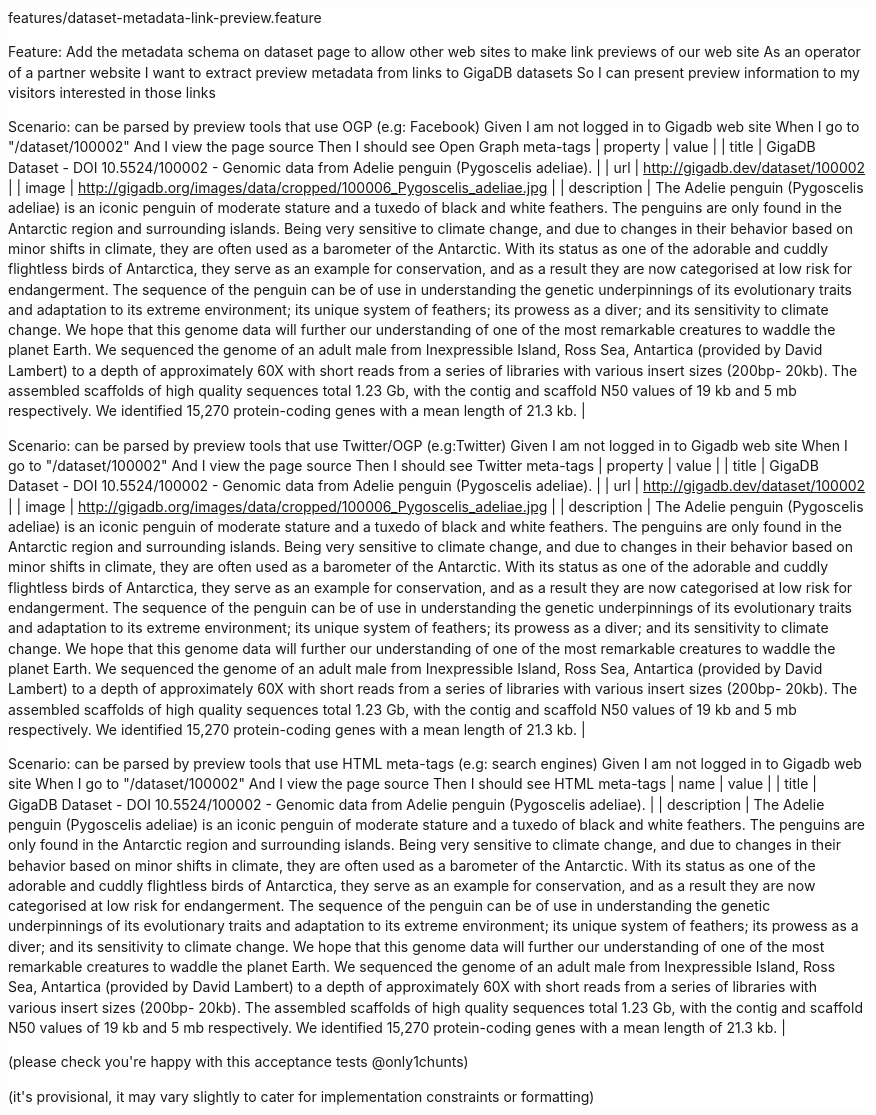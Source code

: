 features/dataset-metadata-link-preview.feature

Feature: Add the metadata schema on dataset page to allow other web sites to make link previews of our web site
As an operator of a partner website
I want to extract preview metadata from links to GigaDB datasets
So I can present preview information to my visitors interested in those links

Scenario: can be parsed by preview tools that use OGP (e.g: Facebook)
Given I am not logged in to Gigadb web site
When I go to "/dataset/100002"
And I view the page source
Then I should see Open Graph meta-tags
| property | value |
| title | GigaDB Dataset - DOI 10.5524/100002 - Genomic data from Adelie penguin (Pygoscelis adeliae). |
| url | http://gigadb.dev/dataset/100002 |
| image | http://gigadb.org/images/data/cropped/100006_Pygoscelis_adeliae.jpg |
| description | The Adelie penguin (Pygoscelis adeliae) is an iconic penguin of moderate stature and a tuxedo of black and white feathers. The penguins are only found in the Antarctic region and surrounding islands. Being very sensitive to climate change, and due to changes in their behavior based on minor shifts in climate, they are often used as a barometer of the Antarctic. With its status as one of the adorable and cuddly flightless birds of Antarctica, they serve as an example for conservation, and as a result they are now categorised at low risk for endangerment. The sequence of the penguin can be of use in understanding the genetic underpinnings of its evolutionary traits and adaptation to its extreme environment; its unique system of feathers; its prowess as a diver; and its sensitivity to climate change. We hope that this genome data will further our understanding of one of the most remarkable creatures to waddle the planet Earth. We sequenced the genome of an adult male from Inexpressible Island, Ross Sea, Antartica (provided by David Lambert) to a depth of approximately 60X with short reads from a series of libraries with various insert sizes (200bp- 20kb). The assembled scaffolds of high quality sequences total 1.23 Gb, with the contig and scaffold N50 values of 19 kb and 5 mb respectively. We identified 15,270 protein-coding genes with a mean length of 21.3 kb. |

Scenario: can be parsed by preview tools that use Twitter/OGP (e.g:Twitter)
Given I am not logged in to Gigadb web site
When I go to "/dataset/100002"
And I view the page source
Then I should see Twitter meta-tags
| property | value |
| title | GigaDB Dataset - DOI 10.5524/100002 - Genomic data from Adelie penguin (Pygoscelis adeliae). |
| url | http://gigadb.dev/dataset/100002 |
| image | http://gigadb.org/images/data/cropped/100006_Pygoscelis_adeliae.jpg |
| description | The Adelie penguin (Pygoscelis adeliae) is an iconic penguin of moderate stature and a tuxedo of black and white feathers. The penguins are only found in the Antarctic region and surrounding islands. Being very sensitive to climate change, and due to changes in their behavior based on minor shifts in climate, they are often used as a barometer of the Antarctic. With its status as one of the adorable and cuddly flightless birds of Antarctica, they serve as an example for conservation, and as a result they are now categorised at low risk for endangerment. The sequence of the penguin can be of use in understanding the genetic underpinnings of its evolutionary traits and adaptation to its extreme environment; its unique system of feathers; its prowess as a diver; and its sensitivity to climate change. We hope that this genome data will further our understanding of one of the most remarkable creatures to waddle the planet Earth. We sequenced the genome of an adult male from Inexpressible Island, Ross Sea, Antartica (provided by David Lambert) to a depth of approximately 60X with short reads from a series of libraries with various insert sizes (200bp- 20kb). The assembled scaffolds of high quality sequences total 1.23 Gb, with the contig and scaffold N50 values of 19 kb and 5 mb respectively. We identified 15,270 protein-coding genes with a mean length of 21.3 kb. |

Scenario: can be parsed by preview tools that use HTML meta-tags (e.g: search engines)
Given I am not logged in to Gigadb web site
When I go to "/dataset/100002"
And I view the page source
Then I should see HTML meta-tags
| name | value |
| title | GigaDB Dataset - DOI 10.5524/100002 - Genomic data from Adelie penguin (Pygoscelis adeliae). |
| description | The Adelie penguin (Pygoscelis adeliae) is an iconic penguin of moderate stature and a tuxedo of black and white feathers. The penguins are only found in the Antarctic region and surrounding islands. Being very sensitive to climate change, and due to changes in their behavior based on minor shifts in climate, they are often used as a barometer of the Antarctic. With its status as one of the adorable and cuddly flightless birds of Antarctica, they serve as an example for conservation, and as a result they are now categorised at low risk for endangerment. The sequence of the penguin can be of use in understanding the genetic underpinnings of its evolutionary traits and adaptation to its extreme environment; its unique system of feathers; its prowess as a diver; and its sensitivity to climate change. We hope that this genome data will further our understanding of one of the most remarkable creatures to waddle the planet Earth. We sequenced the genome of an adult male from Inexpressible Island, Ross Sea, Antartica (provided by David Lambert) to a depth of approximately 60X with short reads from a series of libraries with various insert sizes (200bp- 20kb). The assembled scaffolds of high quality sequences total 1.23 Gb, with the contig and scaffold N50 values of 19 kb and 5 mb respectively. We identified 15,270 protein-coding genes with a mean length of 21.3 kb. |

(please check you're happy with this acceptance tests @only1chunts)

(it's provisional, it may vary slightly to cater for implementation constraints or formatting)
